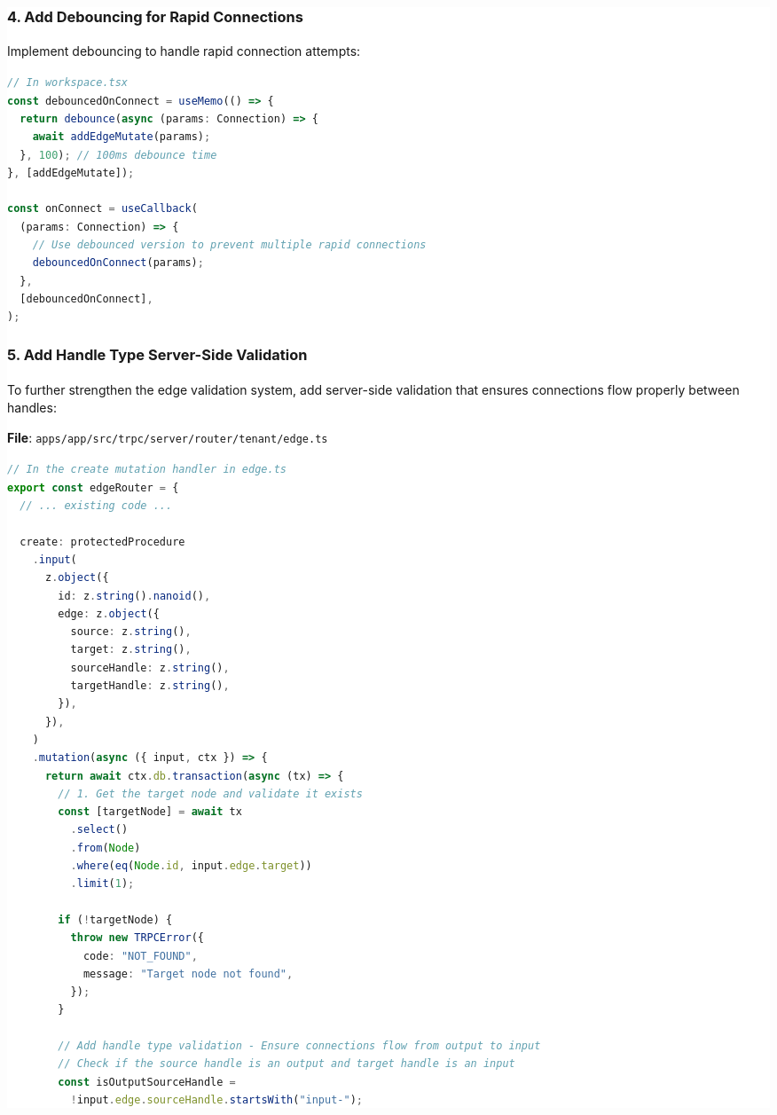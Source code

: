 ### 4. Add Debouncing for Rapid Connections

Implement debouncing to handle rapid connection attempts:

```typescript
// In workspace.tsx
const debouncedOnConnect = useMemo(() => {
  return debounce(async (params: Connection) => {
    await addEdgeMutate(params);
  }, 100); // 100ms debounce time
}, [addEdgeMutate]);

const onConnect = useCallback(
  (params: Connection) => {
    // Use debounced version to prevent multiple rapid connections
    debouncedOnConnect(params);
  },
  [debouncedOnConnect],
);
```

### 5. Add Handle Type Server-Side Validation

To further strengthen the edge validation system, add server-side validation that ensures connections flow properly between handles:

**File**: `apps/app/src/trpc/server/router/tenant/edge.ts`

```typescript
// In the create mutation handler in edge.ts
export const edgeRouter = {
  // ... existing code ...

  create: protectedProcedure
    .input(
      z.object({
        id: z.string().nanoid(),
        edge: z.object({
          source: z.string(),
          target: z.string(),
          sourceHandle: z.string(),
          targetHandle: z.string(),
        }),
      }),
    )
    .mutation(async ({ input, ctx }) => {
      return await ctx.db.transaction(async (tx) => {
        // 1. Get the target node and validate it exists
        const [targetNode] = await tx
          .select()
          .from(Node)
          .where(eq(Node.id, input.edge.target))
          .limit(1);

        if (!targetNode) {
          throw new TRPCError({
            code: "NOT_FOUND",
            message: "Target node not found",
          });
        }

        // Add handle type validation - Ensure connections flow from output to input
        // Check if the source handle is an output and target handle is an input
        const isOutputSourceHandle =
          !input.edge.sourceHandle.startsWith("input-");
```